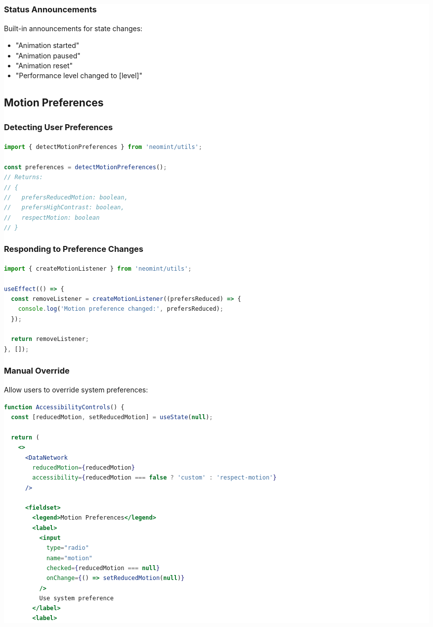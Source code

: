 ### Status Announcements

Built-in announcements for state changes:
- "Animation started"
- "Animation paused"
- "Animation reset"
- "Performance level changed to [level]"

## Motion Preferences

### Detecting User Preferences

```jsx
import { detectMotionPreferences } from 'neomint/utils';

const preferences = detectMotionPreferences();
// Returns:
// {
//   prefersReducedMotion: boolean,
//   prefersHighContrast: boolean,
//   respectMotion: boolean
// }
```

### Responding to Preference Changes

```jsx
import { createMotionListener } from 'neomint/utils';

useEffect(() => {
  const removeListener = createMotionListener((prefersReduced) => {
    console.log('Motion preference changed:', prefersReduced);
  });

  return removeListener;
}, []);
```

### Manual Override

Allow users to override system preferences:

```jsx
function AccessibilityControls() {
  const [reducedMotion, setReducedMotion] = useState(null);

  return (
    <>
      <DataNetwork
        reducedMotion={reducedMotion}
        accessibility={reducedMotion === false ? 'custom' : 'respect-motion'}
      />
      
      <fieldset>
        <legend>Motion Preferences</legend>
        <label>
          <input
            type="radio"
            name="motion"
            checked={reducedMotion === null}
            onChange={() => setReducedMotion(null)}
          />
          Use system preference
        </label>
        <label>
```
